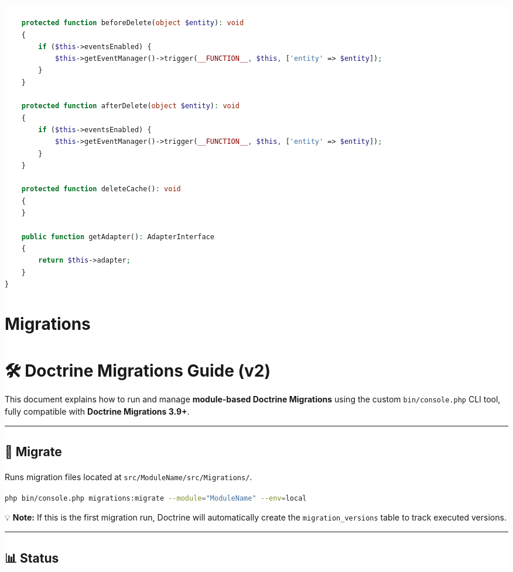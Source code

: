 ```php

    protected function beforeDelete(object $entity): void
    {
        if ($this->eventsEnabled) {
            $this->getEventManager()->trigger(__FUNCTION__, $this, ['entity' => $entity]);
        }
    }

    protected function afterDelete(object $entity): void
    {
        if ($this->eventsEnabled) {
            $this->getEventManager()->trigger(__FUNCTION__, $this, ['entity' => $entity]);
        }
    }

    protected function deleteCache(): void
    {
    }

    public function getAdapter(): AdapterInterface
    {
        return $this->adapter;
    }
}
```


# Migrations


# 🛠️ Doctrine Migrations Guide (v2)

This document explains how to run and manage **module-based Doctrine Migrations** using the custom `bin/console.php` CLI tool, fully compatible with **Doctrine Migrations 3.9+**.

---

## 🚀 Migrate

Runs migration files located at `src/ModuleName/src/Migrations/`.

```bash
php bin/console.php migrations:migrate --module="ModuleName" --env=local
````

💡 **Note:**
If this is the first migration run, Doctrine will automatically create the `migration_versions` table to track executed versions.

---

## 📊 Status
